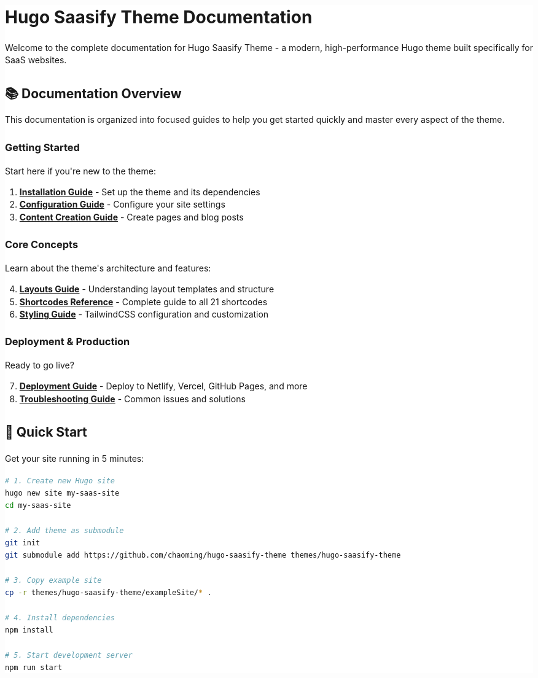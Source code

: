 # Hugo Saasify Theme Documentation

Welcome to the complete documentation for Hugo Saasify Theme - a modern, high-performance Hugo theme built specifically for SaaS websites.

## 📚 Documentation Overview

This documentation is organized into focused guides to help you get started quickly and master every aspect of the theme.

### Getting Started

Start here if you're new to the theme:

1. **[Installation Guide](INSTALLATION.md)** - Set up the theme and its dependencies
2. **[Configuration Guide](CONFIGURATION.md)** - Configure your site settings
3. **[Content Creation Guide](CONTENT-CREATION.md)** - Create pages and blog posts

### Core Concepts

Learn about the theme's architecture and features:

4. **[Layouts Guide](LAYOUTS.md)** - Understanding layout templates and structure
5. **[Shortcodes Reference](SHORTCODES.md)** - Complete guide to all 21 shortcodes
6. **[Styling Guide](STYLING.md)** - TailwindCSS configuration and customization

### Deployment & Production

Ready to go live?

7. **[Deployment Guide](DEPLOYMENT.md)** - Deploy to Netlify, Vercel, GitHub Pages, and more
8. **[Troubleshooting Guide](TROUBLESHOOTING.md)** - Common issues and solutions

## 🚀 Quick Start

Get your site running in 5 minutes:

```bash
# 1. Create new Hugo site
hugo new site my-saas-site
cd my-saas-site

# 2. Add theme as submodule
git init
git submodule add https://github.com/chaoming/hugo-saasify-theme themes/hugo-saasify-theme

# 3. Copy example site
cp -r themes/hugo-saasify-theme/exampleSite/* .

# 4. Install dependencies
npm install

# 5. Start development server
npm run start
```
